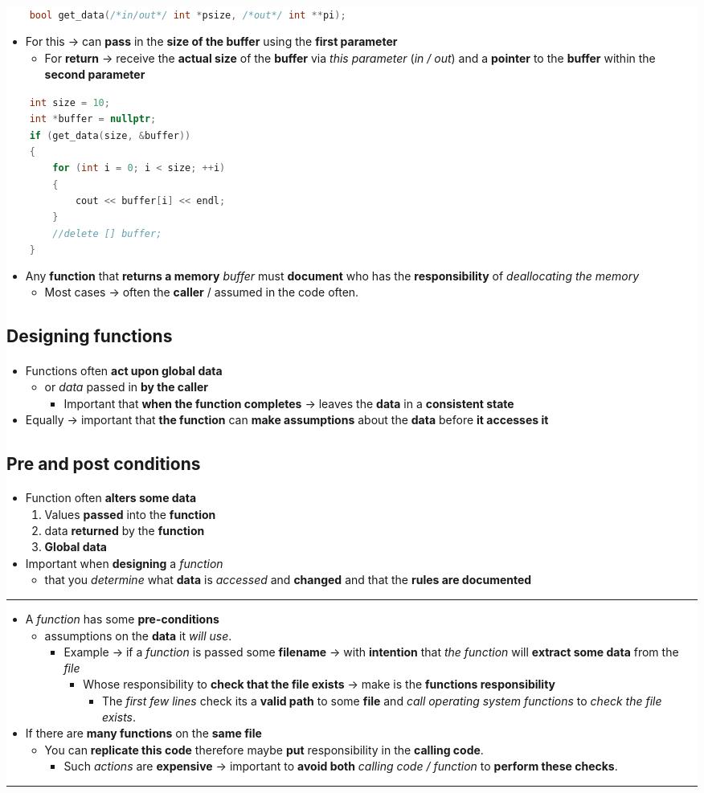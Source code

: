 ```c++
    bool get_data(/*in/out*/ int *psize, /*out*/ int **pi);
```

- For this $\to$ can **pass** in the **size of the buffer** using the **first parameter**
  - For **return** $\to$ receive the **actual size** of the **buffer** via *this parameter* (*in / out*) and a **pointer** to the **buffer** within the **second parameter**

```c++
    int size = 10; 
    int *buffer = nullptr; 
    if (get_data(size, &buffer)) 
    { 
        for (int i = 0; i < size; ++i) 
        { 
            cout << buffer[i] << endl; 
        } 
        //delete [] buffer; 
    }
```

- Any **function** that **returns a memory** *buffer* must **document** who has the **responsibility** of *deallocating the memory*
  - Most cases $\to$ often the **caller** / assumed in the code often.

## Designing functions

- Functions often **act upon global data**
  - or *data* passed in **by the caller**
    - Important that **when the function completes** $\to$ leaves the **data** in a **consistent state**
- Equally $\to$ important that **the function** can **make assumptions** about the **data** before **it accesses it**

## Pre and post conditions

- Function often **alters some data**
  1. Values **passed** into the **function**
  2. data **returned** by the **function**
  3. **Global data**
- Important when **designing** a *function*
  - that you *determine* what **data** is *accessed* and **changed** and that the **rules are documented**

---

- A *function* has some **pre-conditions**
  - assumptions on the **data** it *will use*.
    - Example $\to$ if a *function* is passed some **filename** $\to$ with **intention** that *the function* will **extract some data** from the *file*
      - Whose responsibility to **check that the file exists** $\to$ make is the **functions responsibility** 
        - The *first few lines* check its a **valid path** to some **file** and *call operating system functions* to *check the file exists*.
- If there are **many functions** on the **same file**
  - You can **replicate this code** therefore maybe **put** responsibility in the **calling code**.
    - Such *actions* are **expensive** $\to$ important to **avoid both** *calling code / function* to **perform these checks**.

---